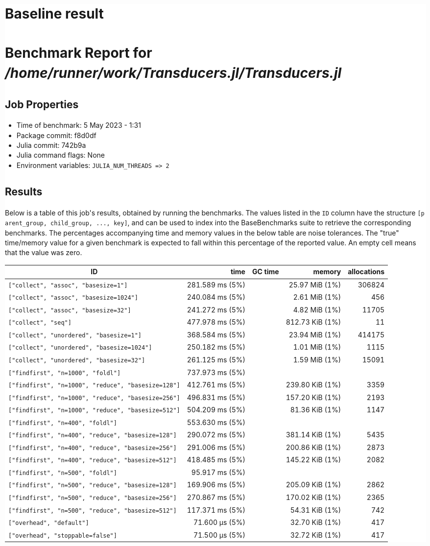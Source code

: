 # Baseline result
# Benchmark Report for */home/runner/work/Transducers.jl/Transducers.jl*

## Job Properties
* Time of benchmark: 5 May 2023 - 1:31
* Package commit: f8d0df
* Julia commit: 742b9a
* Julia command flags: None
* Environment variables: `JULIA_NUM_THREADS => 2`

## Results
Below is a table of this job's results, obtained by running the benchmarks.
The values listed in the `ID` column have the structure `[parent_group, child_group, ..., key]`, and can be used to
index into the BaseBenchmarks suite to retrieve the corresponding benchmarks.
The percentages accompanying time and memory values in the below table are noise tolerances. The "true"
time/memory value for a given benchmark is expected to fall within this percentage of the reported value.
An empty cell means that the value was zero.

| ID                                                  | time            | GC time | memory          | allocations |
|-----------------------------------------------------|----------------:|--------:|----------------:|------------:|
| `["collect", "assoc", "basesize=1"]`                | 281.589 ms (5%) |         |  25.97 MiB (1%) |      306824 |
| `["collect", "assoc", "basesize=1024"]`             | 240.084 ms (5%) |         |   2.61 MiB (1%) |         456 |
| `["collect", "assoc", "basesize=32"]`               | 241.272 ms (5%) |         |   4.82 MiB (1%) |       11705 |
| `["collect", "seq"]`                                | 477.978 ms (5%) |         | 812.73 KiB (1%) |          11 |
| `["collect", "unordered", "basesize=1"]`            | 368.584 ms (5%) |         |  23.94 MiB (1%) |      414175 |
| `["collect", "unordered", "basesize=1024"]`         | 250.182 ms (5%) |         |   1.01 MiB (1%) |        1115 |
| `["collect", "unordered", "basesize=32"]`           | 261.125 ms (5%) |         |   1.59 MiB (1%) |       15091 |
| `["findfirst", "n=1000", "foldl"]`                  | 737.973 ms (5%) |         |                 |             |
| `["findfirst", "n=1000", "reduce", "basesize=128"]` | 412.761 ms (5%) |         | 239.80 KiB (1%) |        3359 |
| `["findfirst", "n=1000", "reduce", "basesize=256"]` | 496.831 ms (5%) |         | 157.20 KiB (1%) |        2193 |
| `["findfirst", "n=1000", "reduce", "basesize=512"]` | 504.209 ms (5%) |         |  81.36 KiB (1%) |        1147 |
| `["findfirst", "n=400", "foldl"]`                   | 553.630 ms (5%) |         |                 |             |
| `["findfirst", "n=400", "reduce", "basesize=128"]`  | 290.072 ms (5%) |         | 381.14 KiB (1%) |        5435 |
| `["findfirst", "n=400", "reduce", "basesize=256"]`  | 291.006 ms (5%) |         | 200.86 KiB (1%) |        2873 |
| `["findfirst", "n=400", "reduce", "basesize=512"]`  | 418.485 ms (5%) |         | 145.22 KiB (1%) |        2082 |
| `["findfirst", "n=500", "foldl"]`                   |  95.917 ms (5%) |         |                 |             |
| `["findfirst", "n=500", "reduce", "basesize=128"]`  | 169.906 ms (5%) |         | 205.09 KiB (1%) |        2862 |
| `["findfirst", "n=500", "reduce", "basesize=256"]`  | 270.867 ms (5%) |         | 170.02 KiB (1%) |        2365 |
| `["findfirst", "n=500", "reduce", "basesize=512"]`  | 117.371 ms (5%) |         |  54.31 KiB (1%) |         742 |
| `["overhead", "default"]`                           |  71.600 μs (5%) |         |  32.70 KiB (1%) |         417 |
| `["overhead", "stoppable=false"]`                   |  71.500 μs (5%) |         |  32.72 KiB (1%) |         417 |